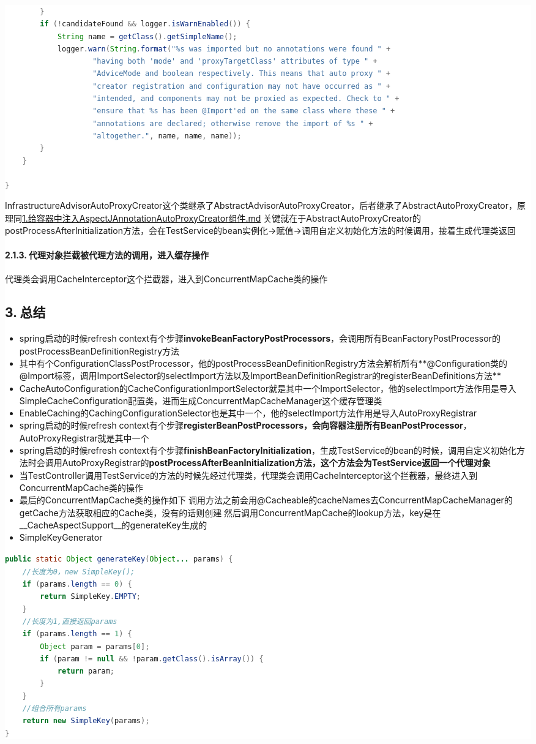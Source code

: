 ```java
		}
		if (!candidateFound && logger.isWarnEnabled()) {
			String name = getClass().getSimpleName();
			logger.warn(String.format("%s was imported but no annotations were found " +
					"having both 'mode' and 'proxyTargetClass' attributes of type " +
					"AdviceMode and boolean respectively. This means that auto proxy " +
					"creator registration and configuration may not have occurred as " +
					"intended, and components may not be proxied as expected. Check to " +
					"ensure that %s has been @Import'ed on the same class where these " +
					"annotations are declared; otherwise remove the import of %s " +
					"altogether.", name, name, name));
		}
	}

}
```

InfrastructureAdvisorAutoProxyCreator这个类继承了AbstractAdvisorAutoProxyCreator，后者继承了AbstractAutoProxyCreator，原理同[1.给容器中注入AspectJAnnotationAutoProxyCreator组件.md](../../Spring/Spring_AOP/源码分析/1.给容器中注入AspectJAnnotationAutoProxyCreator组件/1.给容器中注入AspectJAnnotationAutoProxyCreator组件.md)
关键就在于AbstractAutoProxyCreator的postProcessAfterInitialization方法，会在TestService的bean实例化->赋值->调用自定义初始化方法的时候调用，接着生成代理类返回

#### 2.1.3. 代理对象拦截被代理方法的调用，进入缓存操作

代理类会调用CacheInterceptor这个拦截器，进入到ConcurrentMapCache类的操作

## 3. 总结

- spring启动的时候refresh context有个步骤**invokeBeanFactoryPostProcessors**，会调用所有BeanFactoryPostProcessor的postProcessBeanDefinitionRegistry方法
- 其中有个ConfigurationClassPostProcessor，他的postProcessBeanDefinitionRegistry方法会解析所有**@Configuration类的@Import标签，调用ImportSelector的selectImport方法以及ImportBeanDefinitionRegistrar的registerBeanDefinitions方法**
- CacheAutoConfiguration的CacheConfigurationImportSelector就是其中一个ImportSelector，他的selectImport方法作用是导入SimpleCacheConfiguration配置类，进而生成ConcurrentMapCacheManager这个缓存管理类
- EnableCaching的CachingConfigurationSelector也是其中一个，他的selectImport方法作用是导入AutoProxyRegistrar
- spring启动的时候refresh context有个步骤**registerBeanPostProcessors，会向容器注册所有BeanPostProcessor**，AutoProxyRegistrar就是其中一个
- spring启动的时候refresh context有个步骤**finishBeanFactoryInitialization**，生成TestService的bean的时候，调用自定义初始化方法时会调用AutoProxyRegistrar的**postProcessAfterBeanInitialization方法，这个方法会为TestService返回一个代理对象**
- 当TestController调用TestService的方法的时候先经过代理类，代理类会调用CacheInterceptor这个拦截器，最终进入到ConcurrentMapCache类的操作
- 最后的ConcurrentMapCache类的操作如下
调用方法之前会用@Cacheable的cacheNames去ConcurrentMapCacheManager的getCache方法获取相应的Cache类，没有的话则创建
然后调用ConcurrentMapCache的lookup方法，key是在__CacheAspectSupport__的generateKey生成的
- SimpleKeyGenerator
```java
public static Object generateKey(Object... params) {
	//长度为0，new SimpleKey();
	if (params.length == 0) {
		return SimpleKey.EMPTY;
	}
	//长度为1,直接返回params
	if (params.length == 1) {
		Object param = params[0];
		if (param != null && !param.getClass().isArray()) {
			return param;
		}
	}
	//组合所有params
	return new SimpleKey(params);
}
```
